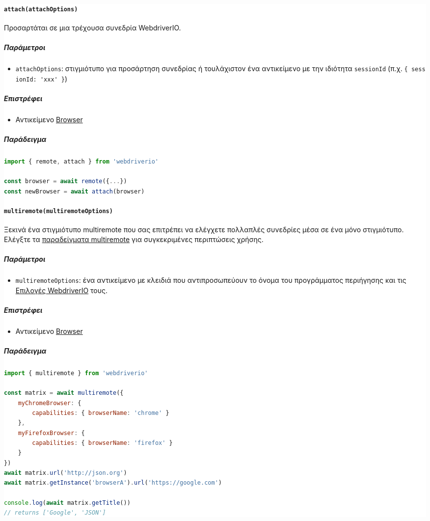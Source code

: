 #### `attach(attachOptions)`

Προσαρτάται σε μια τρέχουσα συνεδρία WebdriverIO.

##### Παράμετροι

- `attachOptions`: στιγμιότυπο για προσάρτηση συνεδρίας ή τουλάχιστον ένα αντικείμενο με την ιδιότητα `sessionId` (π.χ. `{ sessionId: 'xxx' }`)

##### Επιστρέφει

- Αντικείμενο [Browser](/docs/api/browser)

##### Παράδειγμα

```js
import { remote, attach } from 'webdriverio'

const browser = await remote({...})
const newBrowser = await attach(browser)
```

#### `multiremote(multiremoteOptions)`

Ξεκινά ένα στιγμιότυπο multiremote που σας επιτρέπει να ελέγχετε πολλαπλές συνεδρίες μέσα σε ένα μόνο στιγμιότυπο. Ελέγξτε τα [παραδείγματα multiremote](https://github.com/webdriverio/webdriverio/tree/main/examples/multiremote) για συγκεκριμένες περιπτώσεις χρήσης.

##### Παράμετροι

- `multiremoteOptions`: ένα αντικείμενο με κλειδιά που αντιπροσωπεύουν το όνομα του προγράμματος περιήγησης και τις [Επιλογές WebdriverIO](/docs/configuration#webdriverio) τους.

##### Επιστρέφει

- Αντικείμενο [Browser](/docs/api/browser)

##### Παράδειγμα

```js
import { multiremote } from 'webdriverio'

const matrix = await multiremote({
    myChromeBrowser: {
        capabilities: { browserName: 'chrome' }
    },
    myFirefoxBrowser: {
        capabilities: { browserName: 'firefox' }
    }
})
await matrix.url('http://json.org')
await matrix.getInstance('browserA').url('https://google.com')

console.log(await matrix.getTitle())
// returns ['Google', 'JSON']
```
